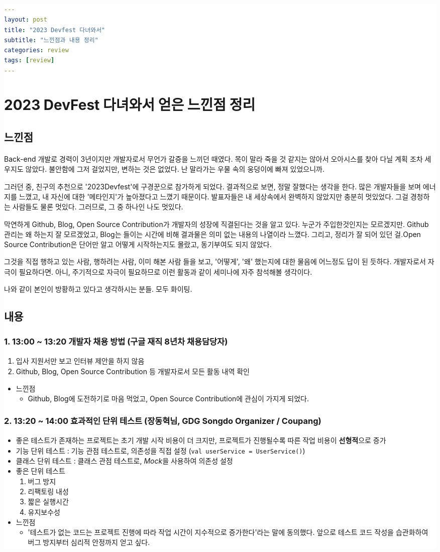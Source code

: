 ```yaml
---
layout: post
title: "2023 Devfest 다녀와서"
subtitle: "느낀점과 내용 정리"
categories: review
tags: [review]
---
```


# 2023 DevFest 다녀와서 얻은 느낀점 정리

## 느낀점
Back-end 개발로 경력이 3년이지만 개발자로서 무언가 갈증을 느끼던 때였다. 목이 말라 죽을 것 같지는 않아서 오아시스를 찾아 다닐 계획 조차 세우지도 않았다. 불안함에 그저 걸었지만, 변하는 것은 없었다. 난 말라가는 우물 속의 웅덩이에 빠져 있었으니까.

그러던 중, 친구의 추천으로 '2023Devfest'에 구경꾼으로 참가하게 되었다. 결과적으로 보면, 정말 잘했다는 생각을 한다. 많은 개발자들을 보며 에너지를 느꼈고, 내 자신에 대한 '메타인지'가 높아졌다고 느꼈기 때문이다. 발표자들은 내 세상속에서 완벽하지 않았지만 충분히 멋있었다. 그걸 경청하는 사람들도 물론 멋있다. 그러므로, 그 중 하나인 나도 멋있다.

막연하게 Github, Blog, Open Source Contribution가 개발자의 성장에 직결된다는 것을 알고 있다. 누군가 주입한것인지는 모르겠지만. Github 관리는 왜 하는지 잘 모르겠었고, Blog는 들이는 시간에 비해 결과물은 의미 없는 내용의 나열이라 느꼈다. 그리고, 정리가 잘 되어 있던 걸.Open Source Contribution은 단어만 알고 어떻게 시작하는지도 몰랐고, 동기부여도 되지 않았다.

그것을 직접 행하고 있는 사람, 행하려는 사람, 이미 해본 사람 들을 보고, '어떻게', '왜' 했는지에 대한 물음에 어느정도 답이 된 듯하다. 개발자로서 자극이 필요하다면. 아니, 주기적으로 자극이 필요하므로 이런 활동과 같이 세미나에 자주 참석해볼 생각이다.

나와 같이 본인이 방황하고 있다고 생각하시는 분들. 모두 화이팅.

## 내용
### 1. 13:00 ~ 13:20 개발자 채용 방법 (구글 재직 8년차 채용담당자)
1. 입사 지원서만 보고 인터뷰 제안을 하지 않음
2. Github, Blog, Open Source Contribution 등 개발자로서 모든 활동 내역 확인
- 느낀점
    - Github, Blog에 도전하기로 마음 먹었고, Open Source Contribution에 관심이 가지게 되었다.

### 2. 13:20 ~ 14:00 효과적인 단위 테스트 (장동혁님, GDG Songdo Organizer / Coupang)
- 좋은 테스트가 존재하는 프로젝트는 초기 개발 시작 비용이 더 크지만, 프로젝트가 진행될수록 따른 작업 비용이 **선형적**으로 증가
- 기능 단위 테스트 : 기능 관점 테스트로, 의존성을 직접 설정 (`val userService = UserService()`) 
- 클래스 단위 테스트 : 클래스 관점 테스트로, *Mock*을 사용하여 의존성 설정
- 좋은 단위 테스트
    1. 버그 방지
    2. 리팩토링 내성
    3. 짧은 실행시간
    4. 유지보수성
- 느낀점
    - '테스트가 없는 코드는 프로젝트 진행에 따라 작업 시간이 지수적으로 증가한다'라는 말에 동의했다. 앞으로 테스트 코드 작성을 습관화하여 버그 방지부터 심리적 안정까지 얻고 싶다.
